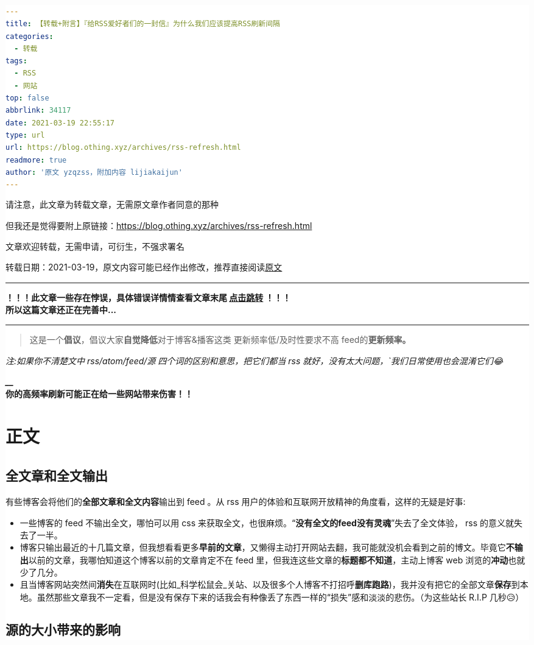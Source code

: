 ```yaml
---
title: 【转载+附言】『给RSS爱好者们的一封信』为什么我们应该提高RSS刷新间隔
categories:
  - 转载
tags:
  - RSS
  - 网站
top: false
abbrlink: 34117
date: 2021-03-19 22:55:17
type: url
url: https://blog.othing.xyz/archives/rss-refresh.html
readmore: true
author: '原文 yzqzss，附加内容 lijiakaijun'
---
```


请注意，此文章为转载文章，无需原文章作者同意的那种

但我还是觉得要附上原链接：https://blog.othing.xyz/archives/rss-refresh.html

文章欢迎转载，无需申请，可衍生，不强求署名

转载日期：2021-03-19，原文内容可能已经作出修改，推荐直接阅读[原文](https://blog.othing.xyz/archives/rss-refresh.html)



---

**！！！此文章一些存在悖误，具体错误详情情查看文章末尾 [点击跳转](#jump) ！！！**  
**所以这篇文章还正在完善中...**

* * *

> 这是一个**倡议**，倡议大家**自觉降低**对于博客&播客这类 更新频率低/及时性要求不高 feed的**更新频率。**

_注:如果你不清楚文中 rss/atom/feed/源 四个词的区别和意思，把它们都当 rss 就好，没有太大问题，\`我们日常使用也会混淆它们😂_

**_\_\__**  
**你的高频率刷新可能正在给一些网站带来伤害！！**

# 正文

## 全文章和全文输出

有些博客会将他们的**全部文章和全文内容**输出到 feed 。从 rss 用户的体验和互联网开放精神的角度看，这样的无疑是好事:

-   一些博客的 feed 不输出全文，哪怕可以用 css 来获取全文，也很麻烦。“**没有全文的feed没有灵魂**”失去了全文体验， rss 的意义就失去了一半。
-   博客只输出最近的十几篇文章，但我想看看更多**早前的文章**，又懒得主动打开网站去翻，我可能就没机会看到之前的博文。毕竟它**不输出**以前的文章，我哪怕知道这个博客以前的文章肯定不在 feed 里，但我连这些文章的**标题都不知道**，主动上博客 web 浏览的**冲动**也就少了几分。
-   且当博客网站突然间**消失**在互联网时(比如_科学松鼠会_关站、以及很多个人博客不打招呼**删库跑路**)，我并没有把它的全部文章**保存**到本地。虽然那些文章我不一定看，但是没有保存下来的话我会有种像丢了东西一样的“损失”感和淡淡的悲伤。（为这些站长 R.I.P 几秒😥）

## 源的大小带来的影响
